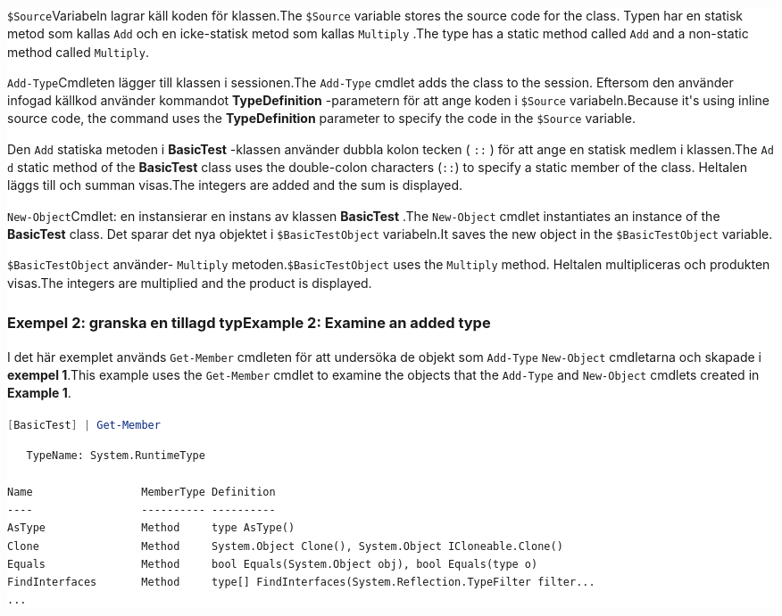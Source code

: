 <span data-ttu-id="abb83-126">`$Source`Variabeln lagrar käll koden för klassen.</span><span class="sxs-lookup"><span data-stu-id="abb83-126">The `$Source` variable stores the source code for the class.</span></span> <span data-ttu-id="abb83-127">Typen har en statisk metod som kallas `Add` och en icke-statisk metod som kallas `Multiply` .</span><span class="sxs-lookup"><span data-stu-id="abb83-127">The type has a static method called `Add` and a non-static method called `Multiply`.</span></span>

<span data-ttu-id="abb83-128">`Add-Type`Cmdleten lägger till klassen i sessionen.</span><span class="sxs-lookup"><span data-stu-id="abb83-128">The `Add-Type` cmdlet adds the class to the session.</span></span> <span data-ttu-id="abb83-129">Eftersom den använder infogad källkod använder kommandot **TypeDefinition** -parametern för att ange koden i `$Source` variabeln.</span><span class="sxs-lookup"><span data-stu-id="abb83-129">Because it's using inline source code, the command uses the **TypeDefinition** parameter to specify the code in the `$Source` variable.</span></span>

<span data-ttu-id="abb83-130">Den `Add` statiska metoden i **BasicTest** -klassen använder dubbla kolon tecken ( `::` ) för att ange en statisk medlem i klassen.</span><span class="sxs-lookup"><span data-stu-id="abb83-130">The `Add` static method of the **BasicTest** class uses the double-colon characters (`::`) to specify a static member of the class.</span></span> <span data-ttu-id="abb83-131">Heltalen läggs till och summan visas.</span><span class="sxs-lookup"><span data-stu-id="abb83-131">The integers are added and the sum is displayed.</span></span>

<span data-ttu-id="abb83-132">`New-Object`Cmdlet: en instansierar en instans av klassen **BasicTest** .</span><span class="sxs-lookup"><span data-stu-id="abb83-132">The `New-Object` cmdlet instantiates an instance of the **BasicTest** class.</span></span> <span data-ttu-id="abb83-133">Det sparar det nya objektet i `$BasicTestObject` variabeln.</span><span class="sxs-lookup"><span data-stu-id="abb83-133">It saves the new object in the `$BasicTestObject` variable.</span></span>

<span data-ttu-id="abb83-134">`$BasicTestObject` använder- `Multiply` metoden.</span><span class="sxs-lookup"><span data-stu-id="abb83-134">`$BasicTestObject` uses the `Multiply` method.</span></span> <span data-ttu-id="abb83-135">Heltalen multipliceras och produkten visas.</span><span class="sxs-lookup"><span data-stu-id="abb83-135">The integers are multiplied and the product is displayed.</span></span>

### <span data-ttu-id="abb83-136">Exempel 2: granska en tillagd typ</span><span class="sxs-lookup"><span data-stu-id="abb83-136">Example 2: Examine an added type</span></span>

<span data-ttu-id="abb83-137">I det här exemplet används `Get-Member` cmdleten för att undersöka de objekt som `Add-Type` `New-Object` cmdletarna och skapade i **exempel 1**.</span><span class="sxs-lookup"><span data-stu-id="abb83-137">This example uses the `Get-Member` cmdlet to examine the objects that the `Add-Type` and `New-Object` cmdlets created in **Example 1**.</span></span>

```powershell
[BasicTest] | Get-Member
```

```Output
   TypeName: System.RuntimeType

Name                 MemberType Definition
----                 ---------- ----------
AsType               Method     type AsType()
Clone                Method     System.Object Clone(), System.Object ICloneable.Clone()
Equals               Method     bool Equals(System.Object obj), bool Equals(type o)
FindInterfaces       Method     type[] FindInterfaces(System.Reflection.TypeFilter filter...
...
```
